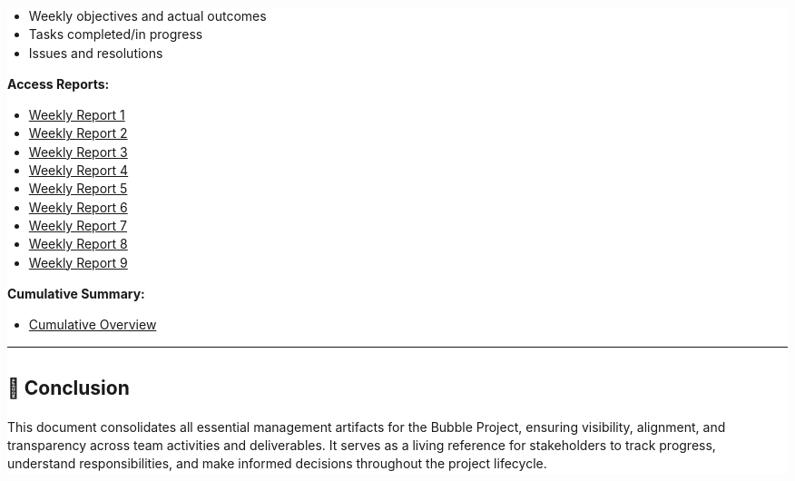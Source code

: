 - Weekly objectives and actual outcomes
- Tasks completed/in progress
- Issues and resolutions

**Access Reports:**
- [Weekly Report 1](https://github.com/algosup/2024-2025-project-5-bubble-intermarche-team-6/blob/management/Documents/Management/WeeklyReports/weekly_report_1.md)
- [Weekly Report 2](https://github.com/algosup/2024-2025-project-5-bubble-intermarche-team-6/blob/management/Documents/Management/WeeklyReports/weekly_report_2.md)
- [Weekly Report 3](https://github.com/algosup/2024-2025-project-5-bubble-intermarche-team-6/blob/management/Documents/Management/WeeklyReports/weekly_report_3.md)
- [Weekly Report 4](https://github.com/algosup/2024-2025-project-5-bubble-intermarche-team-6/blob/management/Documents/Management/WeeklyReports/weekly_report_4.md)
- [Weekly Report 5](https://github.com/algosup/2024-2025-project-5-bubble-intermarche-team-6/blob/management/Documents/Management/WeeklyReports/weekly_report_5.md)
- [Weekly Report 6](https://github.com/algosup/2024-2025-project-5-bubble-intermarche-team-6/blob/management/Documents/Management/WeeklyReports/weekly_report_6.md)
- [Weekly Report 7](https://github.com/algosup/2024-2025-project-5-bubble-intermarche-team-6/blob/management/Documents/Management/WeeklyReports/weekly_report_7.md)
- [Weekly Report 8](https://github.com/algosup/2024-2025-project-5-bubble-intermarche-team-6/blob/management/Documents/Management/WeeklyReports/weekly_report_8.md)
- [Weekly Report 9](https://github.com/algosup/2024-2025-project-5-bubble-intermarche-team-6/blob/management/Documents/Management/WeeklyReports/weekly_report_9.md)

**Cumulative Summary:**
- [Cumulative Overview](https://github.com/algosup/2024-2025-project-5-bubble-intermarche-team-6/blob/management/Documents/Management/WeeklyReports/cumulative.md)

---

## 📌 Conclusion

This document consolidates all essential management artifacts for the Bubble Project, ensuring visibility, alignment, and transparency across team activities and deliverables. It serves as a living reference for stakeholders to track progress, understand responsibilities, and make informed decisions throughout the project lifecycle.
